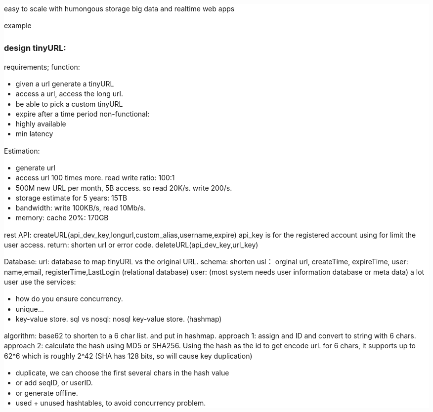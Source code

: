 easy to scale
with humongous storage
big data and realtime web apps

example 
### design tinyURL:

requirements;
function:
- given a url generate a tinyURL
- access a url, access the long url.
- be able to pick a custom tinyURL
- expire after a time period
non-functional:
- highly available
- min latency

Estimation:
- generate url 
- access url 100 times more. read write ratio: 100:1
- 500M new URL per month, 5B access.
so read 20K/s. write 200/s.
- storage estimate for 5 years: 15TB
- bandwidth: write 100KB/s, read 10Mb/s.
- memory: cache 20%: 170GB

rest API:
createURL(api_dev_key,longurl,custom_alias,username,expire)
api_key is for the registered account using for limit the user access.
return: shorten url or error code.
deleteURL(api_dev_key,url_key)

Database:
url: database to map tinyURL vs the original URL.
schema: 
shorten usl： orginal url, createTime, expireTime,
user: name,email, registerTime,LastLogin (relational database)
user: (most system needs user information database or meta data)
a lot user use the services:
- how do you ensure concurrency.
- unique...
- key-value store.
sql vs nosql: nosql key-value store. (hashmap)

algorithm: base62 to shorten to a 6 char list. and put in hashmap.
approach 1: assign and ID and convert to string with 6 chars.
approach 2: calculate the hash using MD5 or SHA256. Using the hash as the id to get encode url.
for 6 chars, it supports up to 62^6 which is roughly 2^42 (SHA has 128 bits, so will cause key duplication)
- duplicate, we can choose the first several chars in the hash value
- or add seqID, or userID.
- or generate offline.
- used + unused hashtables, to avoid concurrency problem.
